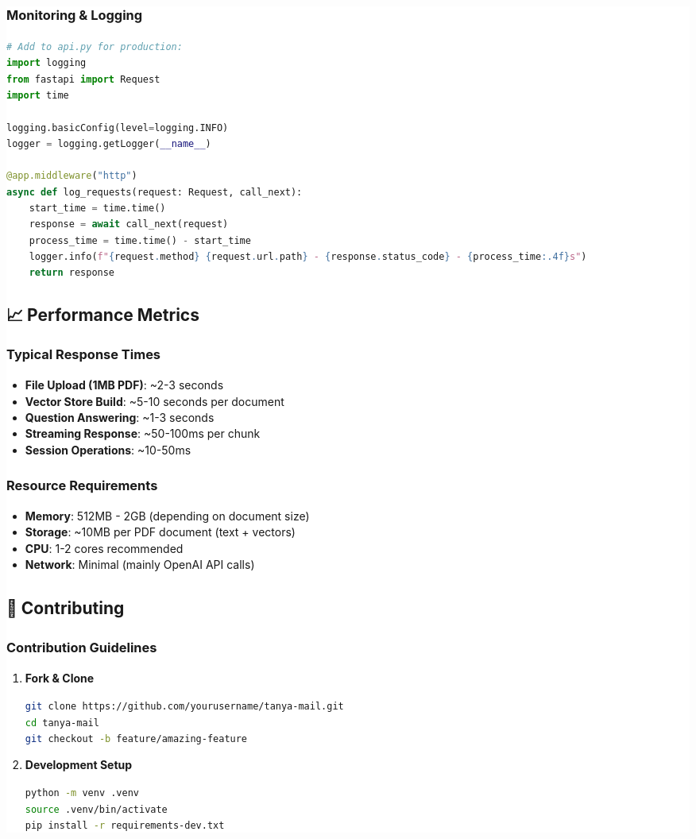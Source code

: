 ### Monitoring & Logging

```python
# Add to api.py for production:
import logging
from fastapi import Request
import time

logging.basicConfig(level=logging.INFO)
logger = logging.getLogger(__name__)

@app.middleware("http")
async def log_requests(request: Request, call_next):
    start_time = time.time()
    response = await call_next(request)
    process_time = time.time() - start_time
    logger.info(f"{request.method} {request.url.path} - {response.status_code} - {process_time:.4f}s")
    return response
```

## 📈 Performance Metrics

### Typical Response Times
- **File Upload (1MB PDF)**: ~2-3 seconds
- **Vector Store Build**: ~5-10 seconds per document  
- **Question Answering**: ~1-3 seconds
- **Streaming Response**: ~50-100ms per chunk
- **Session Operations**: ~10-50ms

### Resource Requirements
- **Memory**: 512MB - 2GB (depending on document size)
- **Storage**: ~10MB per PDF document (text + vectors)
- **CPU**: 1-2 cores recommended
- **Network**: Minimal (mainly OpenAI API calls)

## 🤝 Contributing

### Contribution Guidelines

1. **Fork & Clone**
   ```bash
   git clone https://github.com/yourusername/tanya-mail.git
   cd tanya-mail
   git checkout -b feature/amazing-feature
   ```

2. **Development Setup**
   ```bash
   python -m venv .venv
   source .venv/bin/activate
   pip install -r requirements-dev.txt
   ```
